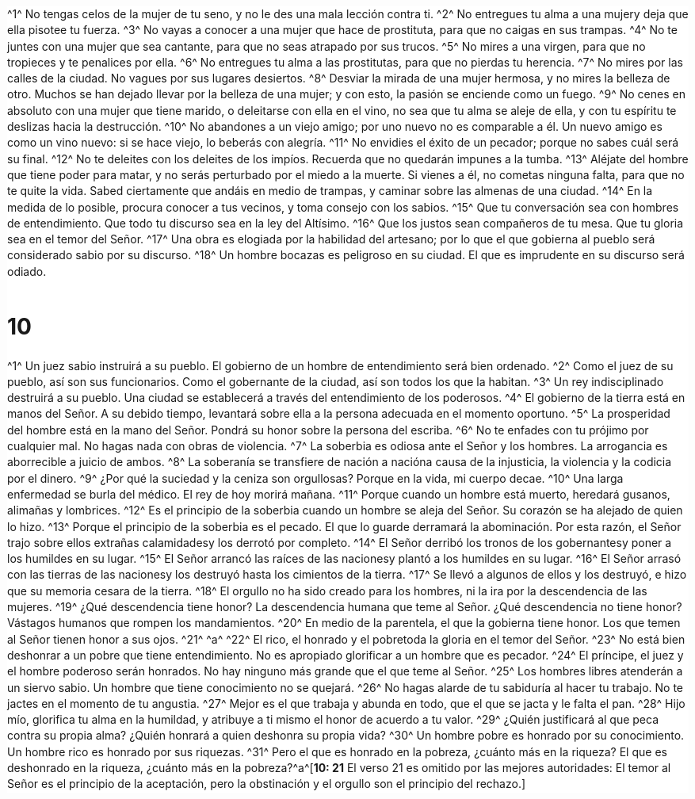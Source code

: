 ^1^ No tengas celos de la mujer de tu seno, y no le des una mala lección contra ti. ^2^ No entregues tu alma a una mujery deja que ella pisotee tu fuerza. ^3^ No vayas a conocer a una mujer que hace de prostituta, para que no caigas en sus trampas. ^4^ No te juntes con una mujer que sea cantante, para que no seas atrapado por sus trucos. ^5^ No mires a una virgen, para que no tropieces y te penalices por ella. ^6^ No entregues tu alma a las prostitutas, para que no pierdas tu herencia. ^7^ No mires por las calles de la ciudad. No vagues por sus lugares desiertos. ^8^ Desviar la mirada de una mujer hermosa, y no mires la belleza de otro. Muchos se han dejado llevar por la belleza de una mujer; y con esto, la pasión se enciende como un fuego. ^9^ No cenes en absoluto con una mujer que tiene marido, o deleitarse con ella en el vino, no sea que tu alma se aleje de ella, y con tu espíritu te deslizas hacia la destrucción. ^10^ No abandones a un viejo amigo; por uno nuevo no es comparable a él. Un nuevo amigo es como un vino nuevo: si se hace viejo, lo beberás con alegría. ^11^ No envidies el éxito de un pecador; porque no sabes cuál será su final. ^12^ No te deleites con los deleites de los impíos. Recuerda que no quedarán impunes a la tumba. ^13^ Aléjate del hombre que tiene poder para matar, y no serás perturbado por el miedo a la muerte. Si vienes a él, no cometas ninguna falta, para que no te quite la vida. Sabed ciertamente que andáis en medio de trampas, y caminar sobre las almenas de una ciudad. ^14^ En la medida de lo posible, procura conocer a tus vecinos, y toma consejo con los sabios. ^15^ Que tu conversación sea con hombres de entendimiento. Que todo tu discurso sea en la ley del Altísimo. ^16^ Que los justos sean compañeros de tu mesa. Que tu gloria sea en el temor del Señor. ^17^ Una obra es elogiada por la habilidad del artesano; por lo que el que gobierna al pueblo será considerado sabio por su discurso. ^18^ Un hombre bocazas es peligroso en su ciudad. El que es imprudente en su discurso será odiado.
# 10
^1^ Un juez sabio instruirá a su pueblo. El gobierno de un hombre de entendimiento será bien ordenado. ^2^ Como el juez de su pueblo, así son sus funcionarios. Como el gobernante de la ciudad, así son todos los que la habitan. ^3^ Un rey indisciplinado destruirá a su pueblo. Una ciudad se establecerá a través del entendimiento de los poderosos. ^4^ El gobierno de la tierra está en manos del Señor. A su debido tiempo, levantará sobre ella a la persona adecuada en el momento oportuno. ^5^ La prosperidad del hombre está en la mano del Señor. Pondrá su honor sobre la persona del escriba. ^6^ No te enfades con tu prójimo por cualquier mal. No hagas nada con obras de violencia. ^7^ La soberbia es odiosa ante el Señor y los hombres. La arrogancia es aborrecible a juicio de ambos. ^8^ La soberanía se transfiere de nación a nacióna causa de la injusticia, la violencia y la codicia por el dinero. ^9^ ¿Por qué la suciedad y la ceniza son orgullosas? Porque en la vida, mi cuerpo decae. ^10^ Una larga enfermedad se burla del médico. El rey de hoy morirá mañana. ^11^ Porque cuando un hombre está muerto, heredará gusanos, alimañas y lombrices. ^12^ Es el principio de la soberbia cuando un hombre se aleja del Señor. Su corazón se ha alejado de quien lo hizo. ^13^ Porque el principio de la soberbia es el pecado. El que lo guarde derramará la abominación. Por esta razón, el Señor trajo sobre ellos extrañas calamidadesy los derrotó por completo. ^14^ El Señor derribó los tronos de los gobernantesy poner a los humildes en su lugar. ^15^ El Señor arrancó las raíces de las nacionesy plantó a los humildes en su lugar. ^16^ El Señor arrasó con las tierras de las nacionesy los destruyó hasta los cimientos de la tierra. ^17^ Se llevó a algunos de ellos y los destruyó, e hizo que su memoria cesara de la tierra. ^18^ El orgullo no ha sido creado para los hombres, ni la ira por la descendencia de las mujeres. ^19^ ¿Qué descendencia tiene honor? La descendencia humana que teme al Señor. ¿Qué descendencia no tiene honor? Vástagos humanos que rompen los mandamientos. ^20^ En medio de la parentela, el que la gobierna tiene honor. Los que temen al Señor tienen honor a sus ojos. ^21^ ^a^ ^22^ El rico, el honrado y el pobretoda la gloria en el temor del Señor. ^23^ No está bien deshonrar a un pobre que tiene entendimiento. No es apropiado glorificar a un hombre que es pecador. ^24^ El príncipe, el juez y el hombre poderoso serán honrados. No hay ninguno más grande que el que teme al Señor. ^25^ Los hombres libres atenderán a un siervo sabio. Un hombre que tiene conocimiento no se quejará. ^26^ No hagas alarde de tu sabiduría al hacer tu trabajo. No te jactes en el momento de tu angustia. ^27^ Mejor es el que trabaja y abunda en todo, que el que se jacta y le falta el pan. ^28^ Hijo mío, glorifica tu alma en la humildad, y atribuye a ti mismo el honor de acuerdo a tu valor. ^29^ ¿Quién justificará al que peca contra su propia alma? ¿Quién honrará a quien deshonra su propia vida? ^30^ Un hombre pobre es honrado por su conocimiento. Un hombre rico es honrado por sus riquezas. ^31^ Pero el que es honrado en la pobreza, ¿cuánto más en la riqueza? El que es deshonrado en la riqueza, ¿cuánto más en la pobreza?^a^[**10: 21** El verso 21 es omitido por las mejores autoridades: El temor al Señor es el principio de la aceptación, pero la obstinación y el orgullo son el principio del rechazo.]
